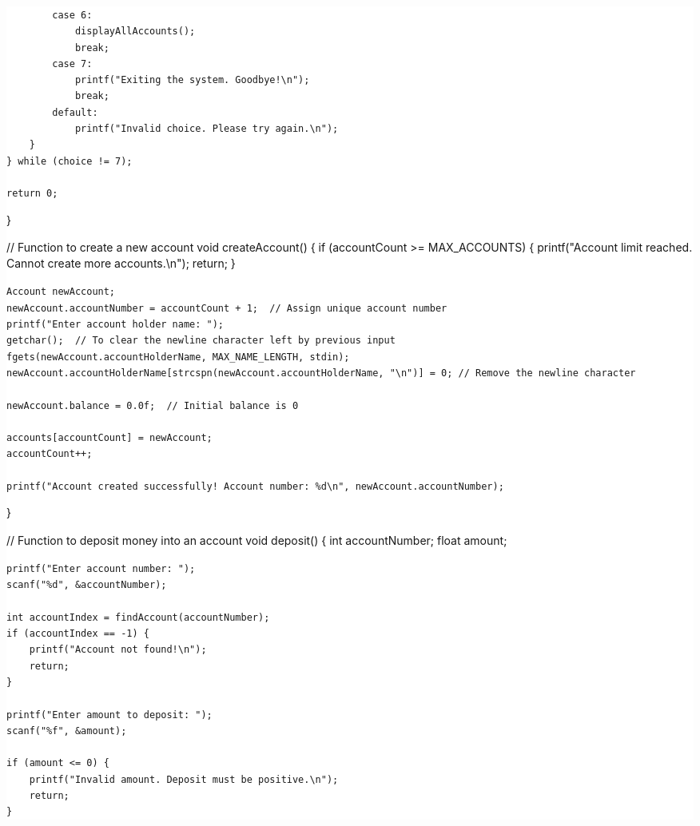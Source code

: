             case 6:
                displayAllAccounts();
                break;
            case 7:
                printf("Exiting the system. Goodbye!\n");
                break;
            default:
                printf("Invalid choice. Please try again.\n");
        }
    } while (choice != 7);

    return 0;
}

// Function to create a new account
void createAccount() {
    if (accountCount >= MAX_ACCOUNTS) {
        printf("Account limit reached. Cannot create more accounts.\n");
        return;
    }

    Account newAccount;
    newAccount.accountNumber = accountCount + 1;  // Assign unique account number
    printf("Enter account holder name: ");
    getchar();  // To clear the newline character left by previous input
    fgets(newAccount.accountHolderName, MAX_NAME_LENGTH, stdin);
    newAccount.accountHolderName[strcspn(newAccount.accountHolderName, "\n")] = 0; // Remove the newline character

    newAccount.balance = 0.0f;  // Initial balance is 0

    accounts[accountCount] = newAccount;
    accountCount++;

    printf("Account created successfully! Account number: %d\n", newAccount.accountNumber);
}

// Function to deposit money into an account
void deposit() {
    int accountNumber;
    float amount;

    printf("Enter account number: ");
    scanf("%d", &accountNumber);

    int accountIndex = findAccount(accountNumber);
    if (accountIndex == -1) {
        printf("Account not found!\n");
        return;
    }

    printf("Enter amount to deposit: ");
    scanf("%f", &amount);

    if (amount <= 0) {
        printf("Invalid amount. Deposit must be positive.\n");
        return;
    }
